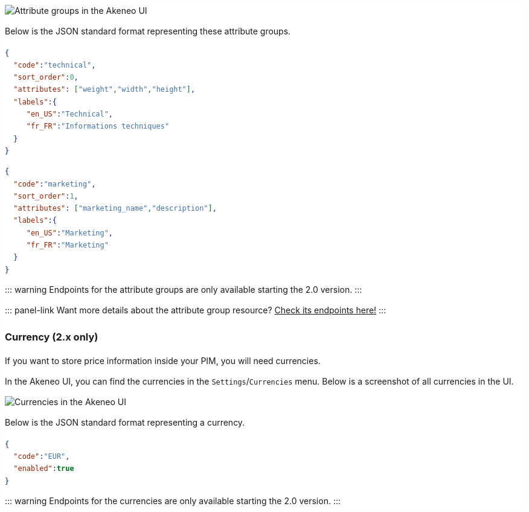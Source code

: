 ![Attribute groups in the Akeneo UI](/img/screenshots/v2.0/attribute_groups_ui.png)

Below is the JSON standard format representing these attribute groups.

```json
{
  "code":"technical",
  "sort_order":0,
  "attributes": ["weight","width","height"],
  "labels":{
     "en_US":"Technical",
     "fr_FR":"Informations techniques"
  }
}
```
```json
{
  "code":"marketing",
  "sort_order":1,
  "attributes": ["marketing_name","description"],
  "labels":{
     "en_US":"Marketing",
     "fr_FR":"Marketing"
  }
}
```

::: warning
Endpoints for the attribute groups are only available starting the 2.0 version.
:::

::: panel-link Want more details about the attribute group resource? [Check its endpoints here!](/api-reference.html#Attributegroup)
:::

### Currency (2.x only)
If you want to store price information inside your PIM, you will need currencies.

In the Akeneo UI, you can find the currencies in the `Settings`/`Currencies` menu. Below is a screenshot of all currencies in the UI.

![Currencies in the Akeneo UI](/img/screenshots/v2.0/currencies_ui.png)

Below is the JSON standard format representing a currency.

```json
{
  "code":"EUR",
  "enabled":true
}
```

::: warning
Endpoints for the currencies are only available starting the 2.0 version.
:::
